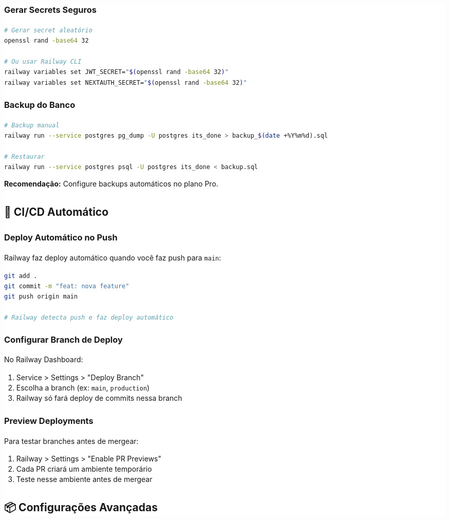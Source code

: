### Gerar Secrets Seguros

```bash
# Gerar secret aleatório
openssl rand -base64 32

# Ou usar Railway CLI
railway variables set JWT_SECRET="$(openssl rand -base64 32)"
railway variables set NEXTAUTH_SECRET="$(openssl rand -base64 32)"
```

### Backup do Banco

```bash
# Backup manual
railway run --service postgres pg_dump -U postgres its_done > backup_$(date +%Y%m%d).sql

# Restaurar
railway run --service postgres psql -U postgres its_done < backup.sql
```

**Recomendação:** Configure backups automáticos no plano Pro.

## 🚀 CI/CD Automático

### Deploy Automático no Push

Railway faz deploy automático quando você faz push para `main`:

```bash
git add .
git commit -m "feat: nova feature"
git push origin main

# Railway detecta push e faz deploy automático
```

### Configurar Branch de Deploy

No Railway Dashboard:
1. Service > Settings > "Deploy Branch"
2. Escolha a branch (ex: `main`, `production`)
3. Railway só fará deploy de commits nessa branch

### Preview Deployments

Para testar branches antes de mergear:

1. Railway > Settings > "Enable PR Previews"
2. Cada PR criará um ambiente temporário
3. Teste nesse ambiente antes de mergear

## 📦 Configurações Avançadas
